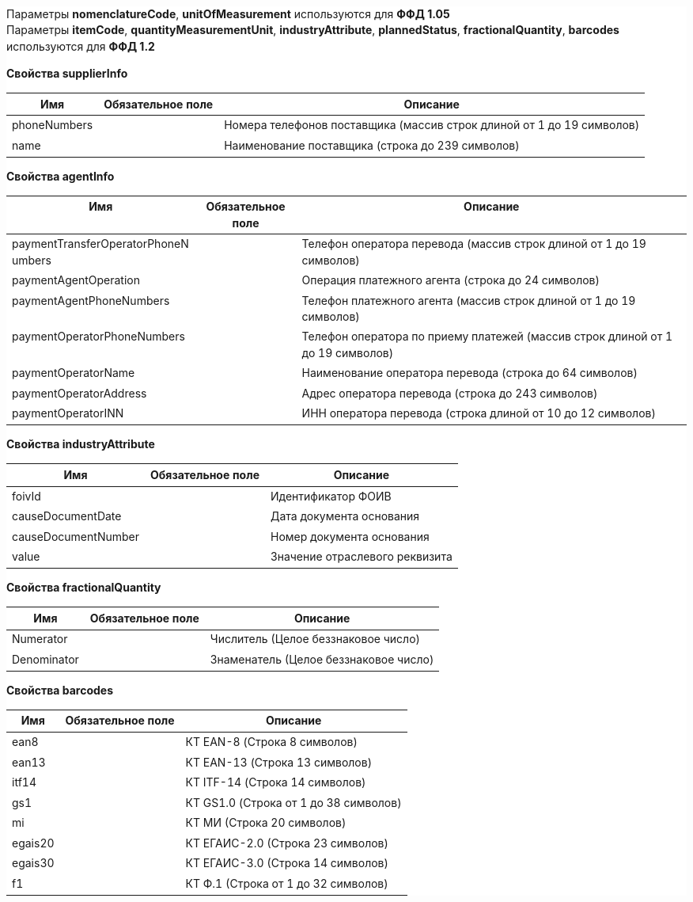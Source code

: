 Параметры **nomenclatureCode**, **unitOfMeasurement** используются для **ФФД 1.05**
<br>
Параметры **itemCode**, **quantityMeasurementUnit**, **industryAttribute**, **plannedStatus**, **fractionalQuantity**, **barcodes** используются для **ФФД 1.2**

**Cвойства supplierInfo**

| Имя                 | Обязательное поле    | Описание                                                           |
| ------------------- | -------------------- | ------------------------------------------------------------------ |
| phoneNumbers        |                      | Номера телефонов поставщика (массив строк длиной от 1 до 19 символов)       |
| name                |                      | Наименование поставщика (строка до 239 символов)                   |

**Cвойства agentInfo**

| Имя                                 | Обязательное поле    | Описание                                                           |
| ----------------------------------- | -------------------- | ------------------------------------------------------------------ |
| paymentTransferOperatorPhoneNumbers |                      | Телефон оператора перевода (массив строк длиной от 1 до 19 символов)       |
| paymentAgentOperation               |                      | Операция платежного агента (строка до 24 символов)                   |
| paymentAgentPhoneNumbers            |                      | Телефон платежного агента (массив строк длиной от 1 до 19 символов)       |
| paymentOperatorPhoneNumbers         |                      | Телефон оператора по приему платежей (массив строк длиной от 1 до 19 символов)       |
| paymentOperatorName                 |                      | Наименование оператора перевода (строка до 64 символов)        |
| paymentOperatorAddress              |                      | Адрес оператора перевода (строка до 243 символов)        |
| paymentOperatorINN                  |                      | ИНН оператора перевода (cтрока длиной от 10 до 12 символов)       |

**Cвойства industryAttribute**

| Имя                                 | Обязательное поле    | Описание                                                           |
| ----------------------------------- | -------------------- | ------------------------------------------------------------------ |
| foivId                              |                      | Идентификатор ФОИВ                                                 |
| causeDocumentDate                   |                      | Дата документа основания                                           |
| causeDocumentNumber                 |                      | Номер документа основания                                          |
| value                               |                      | Значение отраслевого реквизита                                     |

**Cвойства fractionalQuantity**

| Имя                                 | Обязательное поле    | Описание                                                           |
| ----------------------------------- | -------------------- | ------------------------------------------------------------------ |
| Numerator                           |                      | Числитель (Целое беззнаковое число)                                |
| Denominator                         |                      | Знаменатель (Целое беззнаковое число)                              |

**Cвойства barcodes**

| Имя                                 | Обязательное поле    | Описание                                                           |
| ----------------------------------- | -------------------- | ------------------------------------------------------------------ |
| ean8                                |                      | КТ EAN-8 (Строка 8 символов)                                       |
| ean13                               |                      | КТ EAN-13 (Строка 13 символов)                                     |
| itf14                               |                      | КТ ITF-14 (Строка 14 символов)                                     |
| gs1                                 |                      | КТ GS1.0 (Строка от 1 до 38 символов)                              |
| mi                                  |                      | КТ МИ (Строка 20 символов)                                         |
| egais20                             |                      | КТ ЕГАИС-2.0 (Строка 23 символов)                                  |
| egais30                             |                      | КТ ЕГАИС-3.0 (Строка 14 символов)                                  |
| f1                                  |                      | КТ Ф.1 (Строка от 1 до 32 символов)                                |